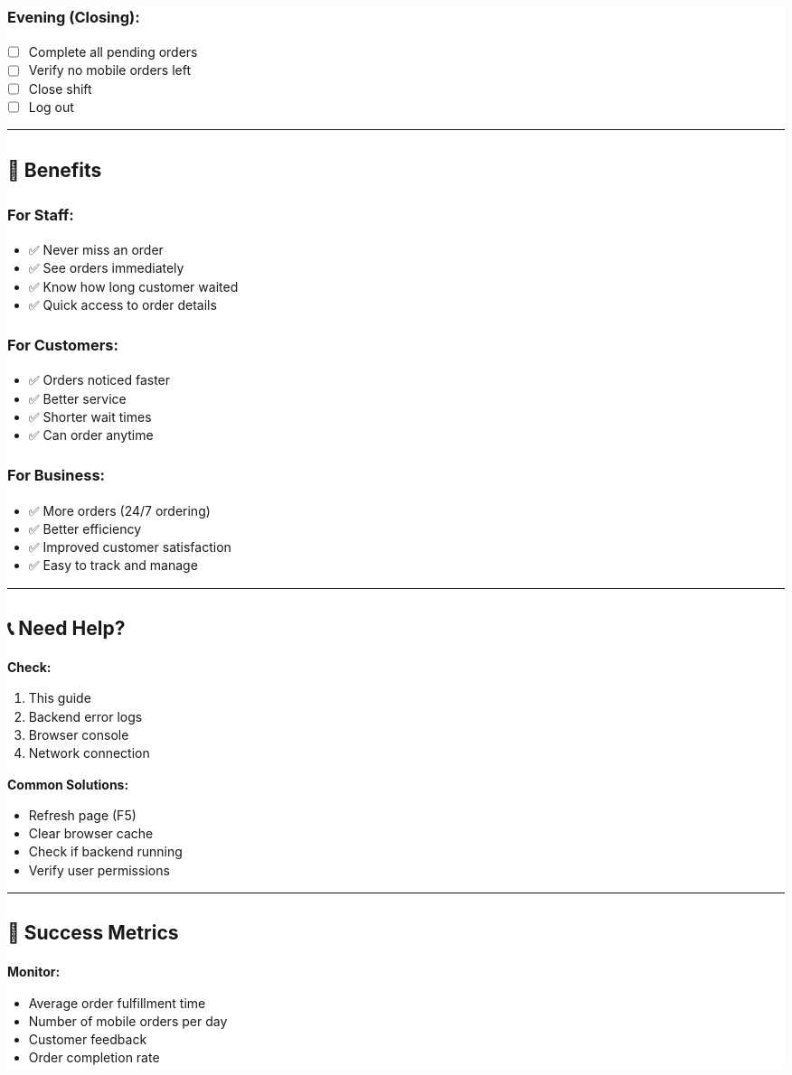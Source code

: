 ### **Evening (Closing):**
- [ ] Complete all pending orders
- [ ] Verify no mobile orders left
- [ ] Close shift
- [ ] Log out

---

## 🎉 Benefits

### **For Staff:**
- ✅ Never miss an order
- ✅ See orders immediately
- ✅ Know how long customer waited
- ✅ Quick access to order details

### **For Customers:**
- ✅ Orders noticed faster
- ✅ Better service
- ✅ Shorter wait times
- ✅ Can order anytime

### **For Business:**
- ✅ More orders (24/7 ordering)
- ✅ Better efficiency
- ✅ Improved customer satisfaction
- ✅ Easy to track and manage

---

## 📞 Need Help?

**Check:**
1. This guide
2. Backend error logs
3. Browser console
4. Network connection

**Common Solutions:**
- Refresh page (F5)
- Clear browser cache
- Check if backend running
- Verify user permissions

---

## 🎯 Success Metrics

**Monitor:**
- Average order fulfillment time
- Number of mobile orders per day
- Customer feedback
- Order completion rate
